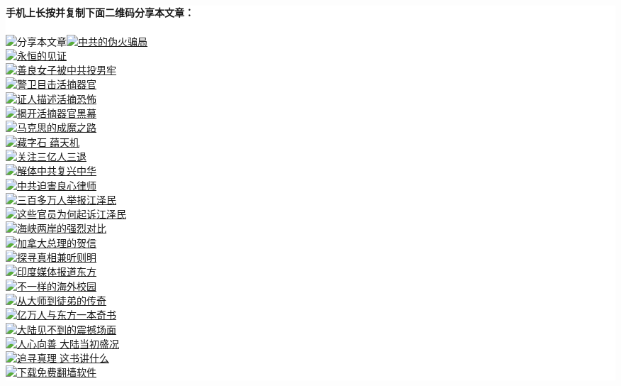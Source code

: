 <strong>手机上长按并复制下面二维码分享本文章：</strong><br><br><img src="https://chart.apis.google.com/chart?cht=qr&chs=240x240&choe=UTF-8&chld=M|2&chl=https://github.com/19920513/djy/blob/master/gb/19/7/13/n11382648.md%231" title="分享本文章"></td><td VALIGN=TOP><a href="https://github.com/19920513/djy/blob/master/gb/16/1/21/n4622075.md?dfh#1" target="_blank"><img src="https://raw.githubusercontent.com/19920513/djy/master/gb/300/wei-f1.jpg" title="中共的伪火骗局"  alt="中共的伪火骗局"></a><br><a href="https://github.com/19920513/www/blob/master/README.md?dfh#9" target="_blank"><img src="https://raw.githubusercontent.com/19920513/djy/master/gb/300/yong-h.jpg" title="永恒的见证"  alt="永恒的见证"></a><br><a href="https://github.com/19920513/djy/blob/master/gb/13/9/29/n3974789.md?dfh#1" target="_blank"><img src="https://raw.githubusercontent.com/19920513/djy/master/gb/300/shang-lnz.jpg" title="善良女子被中共投男牢"  alt="善良女子被中共投男牢"></a><br><a href="https://github.com/19920513/djy/blob/master/gb/16/3/16/n4663449.md?dfh#1" target="_blank"><img src="https://raw.githubusercontent.com/19920513/djy/master/gb/300/huo-z3.jpg" title="警卫目击活摘器官"  alt="警卫目击活摘器官"></a><br><a href="https://github.com/19920513/djy/blob/master/gb/16/8/7/n8177641.md?dfh#1" target="_blank"><img src="https://raw.githubusercontent.com/19920513/djy/master/gb/300/huo-z4.jpg" title="证人描述活摘恐怖"  alt="证人描述活摘恐怖"></a><br><a href="https://github.com/19920513/djy/blob/master/gb/10/4/19/n2881569.md?dfh#1" target="_blank"><img src="https://raw.githubusercontent.com/19920513/djy/master/gb/300/huo-z1.jpg" title="揭开活摘器官黑幕"  alt="揭开活摘器官黑幕"></a><br><a href="https://github.com/19920513/djy/blob/master/gb/10/11/7/n3077476.md?dfh#1" target="_blank"><img src="https://raw.githubusercontent.com/19920513/djy/master/gb/300/ma-ks.jpg" title="马克思的成魔之路"  alt="马克思的成魔之路"></a><br><a href="https://github.com/19920513/djy/blob/master/gb/14/6/9/n4173977.md?dfh#1" target="_blank"><img src="https://raw.githubusercontent.com/19920513/djy/master/gb/300/chang-zs.jpg" title="藏字石 蕴天机"  alt="藏字石 蕴天机"></a><br><a href="https://github.com/19920513/djy/blob/master/gb/18/5/10/n10381511.md?dfh#1" target="_blank"><img src="https://raw.githubusercontent.com/19920513/djy/master/gb/300/st1.jpg" title="关注三亿人三退"  alt="关注三亿人三退"></a><br><a href="https://github.com/19920513/djy/blob/master/gb/18/3/21/n10237682.md?dfh#1" target="_blank"><img src="https://raw.githubusercontent.com/19920513/djy/master/gb/300/jie-t.jpg" title="解体中共复兴中华"  alt="解体中共复兴中华"></a><br><a href="https://github.com/19920513/djy/blob/master/gb/9/2/9/n2422991.md?dfh#1" target="_blank"><img src="https://raw.githubusercontent.com/19920513/djy/master/gb/300/gao-zs.jpg" title="中共迫害良心律师"  alt="中共迫害良心律师"></a><br><a href="https://github.com/19920513/djy/blob/master/gb/18/12/9/n10900044.md?dfh#1" target="_blank"><img src="https://raw.githubusercontent.com/19920513/djy/master/gb/300/sj1.jpg" title="三百多万人举报江泽民"  alt="三百多万人举报江泽民"></a><br><a href="https://github.com/19920513/djy/blob/master/gb/18/8/28/n10672014.md?dfh#1" target="_blank"><img src="https://raw.githubusercontent.com/19920513/djy/master/gb/300/sj2.jpg" title="这些官员为何起诉江泽民"  alt="这些官员为何起诉江泽民"></a><br><a href="https://github.com/19920513/djy/blob/master/gb/8/12/18/n2367165.md?dfh#1" target="_blank"><img src="https://raw.githubusercontent.com/19920513/djy/master/gb/300/liangan.jpg" title="海峡两岸的强烈对比"  alt="海峡两岸的强烈对比"></a><br><a href="https://github.com/19920513/djy/blob/master/gb/15/12/10/n4593139.md?dfh#1" target="_blank"><img src="https://raw.githubusercontent.com/19920513/djy/master/gb/300/jia-ndzl.jpg" title="加拿大总理的贺信"  alt="加拿大总理的贺信"></a><br><a href="https://github.com/19920513/djy/blob/master/gb/11/6/17/n3289382.md?dfh#1" target="_blank"><img src="https://raw.githubusercontent.com/19920513/djy/master/gb/300/xiao-wd.jpg" title="探寻真相兼听则明"  alt="探寻真相兼听则明"></a><br><a href="https://github.com/19920513/djy/blob/master/gb/18/10/27/n10812623.md?dfh#1" target="_blank"><img src="https://raw.githubusercontent.com/19920513/djy/master/gb/300/yindu.jpg" title="印度媒体报道东方"  alt="印度媒体报道东方"></a><br><a href="https://github.com/19920513/djy/blob/master/gb/18/6/9/n10469652.md?dfh#1" target="_blank"><img src="https://raw.githubusercontent.com/19920513/djy/master/gb/300/xie-j.jpg" title="不一样的海外校园"  alt="不一样的海外校园"></a><br><a href="https://github.com/19920513/djy/blob/master/gb/7/4/5/n1669415.md?dfh#1" target="_blank"><img src="https://raw.githubusercontent.com/19920513/djy/master/gb/300/li-up.jpg" title="从大师到徒弟的传奇"  alt="从大师到徒弟的传奇"></a><br><a href="https://github.com/19920513/djy/blob/master/gb/17/5/26/n9191512.md?dfh#1" target="_blank"><img src="https://raw.githubusercontent.com/19920513/djy/master/gb/300/zfl2.jpg" title="亿万人与东方一本奇书"  alt="亿万人与东方一本奇书"></a><br><a href="https://github.com/19920513/djy/blob/master/gb/13/11/27/n4020290.md?dfh#1" target="_blank"><img src="https://raw.githubusercontent.com/19920513/djy/master/gb/300/zhen-h.jpg" title="大陆见不到的震撼场面"  alt="大陆见不到的震撼场面"></a><br><a href="https://github.com/19920513/djy/blob/master/gb/15/7/17/n4482910.md?dfh#1" target="_blank"><img src="https://raw.githubusercontent.com/19920513/djy/master/gb/300/dalu-sk.jpg" title="人心向善 大陆当初盛况"  alt="人心向善 大陆当初盛况"></a><br><a href="https://github.com/19920513/djy/blob/master/gb/19/1/5/n10955468.md?dfh#1" target="_blank"><img src="https://raw.githubusercontent.com/19920513/djy/master/gb/300/zfl1.jpg" title="追寻真理 这书讲什么"  alt="追寻真理 这书讲什么"></a><br><a href="https://github.com/19920513/www/blob/master/README.md?dfh#1" target="_blank"><img src="https://raw.githubusercontent.com/19920513/djy/master/gb/300/fq1.jpg" title="下载免费翻墙软件"  alt="下载免费翻墙软件"></a><br></td></tr></table>
